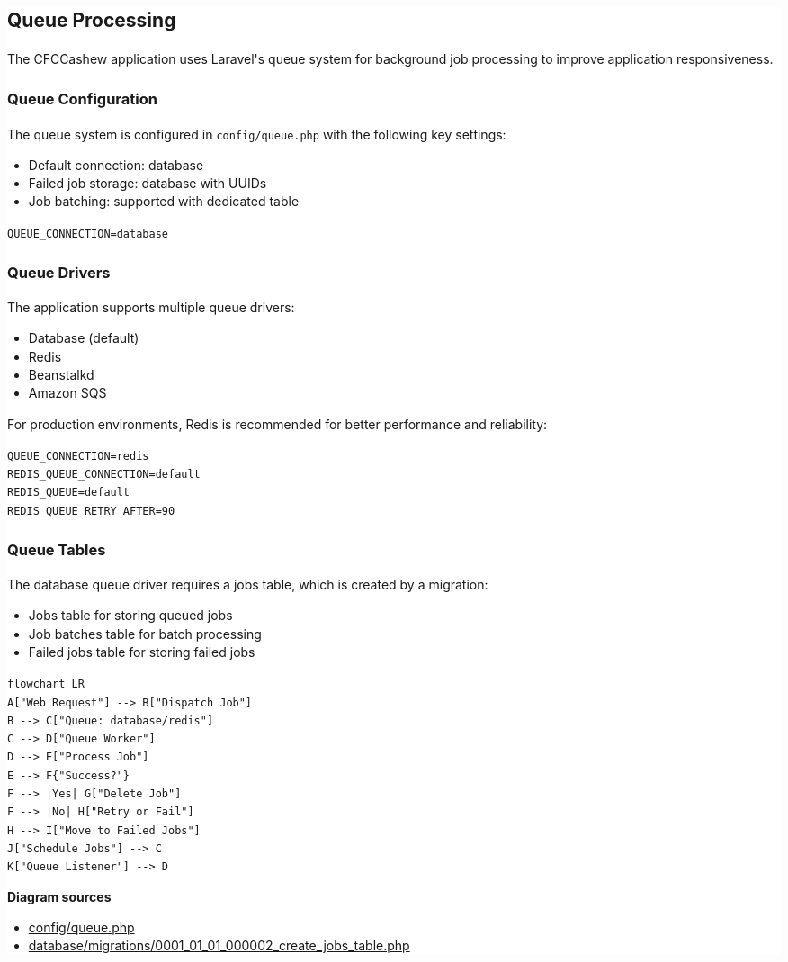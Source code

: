 ## Queue Processing

The CFCCashew application uses Laravel's queue system for background job processing to improve application responsiveness.

### Queue Configuration
The queue system is configured in `config/queue.php` with the following key settings:
- Default connection: database
- Failed job storage: database with UUIDs
- Job batching: supported with dedicated table

```env
QUEUE_CONNECTION=database
```

### Queue Drivers
The application supports multiple queue drivers:
- Database (default)
- Redis
- Beanstalkd
- Amazon SQS

For production environments, Redis is recommended for better performance and reliability:

```env
QUEUE_CONNECTION=redis
REDIS_QUEUE_CONNECTION=default
REDIS_QUEUE=default
REDIS_QUEUE_RETRY_AFTER=90
```

### Queue Tables
The database queue driver requires a jobs table, which is created by a migration:
- Jobs table for storing queued jobs
- Job batches table for batch processing
- Failed jobs table for storing failed jobs

```mermaid
flowchart LR
A["Web Request"] --> B["Dispatch Job"]
B --> C["Queue: database/redis"]
C --> D["Queue Worker"]
D --> E["Process Job"]
E --> F{"Success?"}
F --> |Yes| G["Delete Job"]
F --> |No| H["Retry or Fail"]
H --> I["Move to Failed Jobs"]
J["Schedule Jobs"] --> C
K["Queue Listener"] --> D
```

**Diagram sources**
- [config/queue.php](file://config/queue.php#L0-L111)
- [database/migrations/0001_01_01_000002_create_jobs_table.php](file://database/migrations/0001_01_01_000002_create_jobs_table.php)
